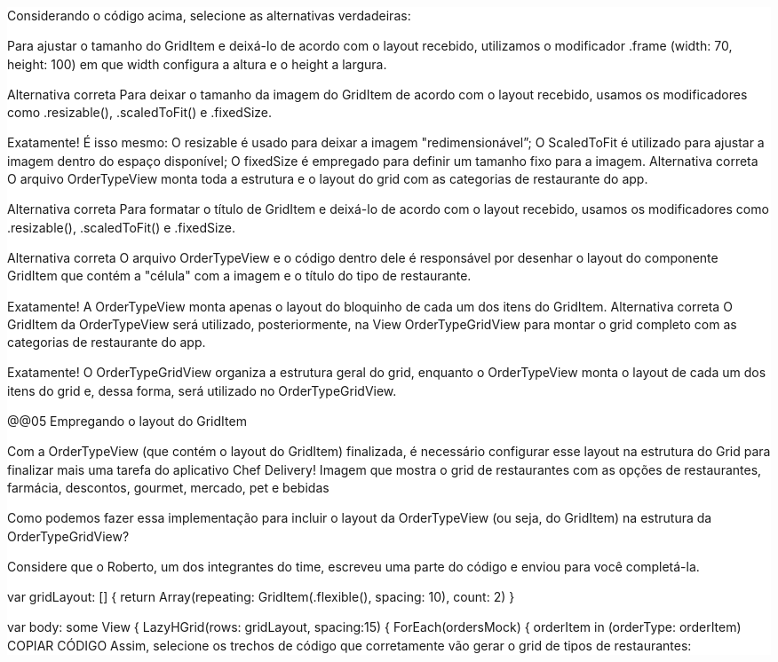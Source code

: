 Considerando o código acima, selecione as alternativas verdadeiras:

Para ajustar o tamanho do GridItem e deixá-lo de acordo com o layout recebido, utilizamos o modificador .frame (width: 70, height: 100) em que width configura a altura e o height a largura.
 
Alternativa correta
Para deixar o tamanho da imagem do GridItem de acordo com o layout recebido, usamos os modificadores como .resizable(), .scaledToFit() e .fixedSize.
 
Exatamente! É isso mesmo:
O resizable é usado para deixar a imagem "redimensionável”;
O ScaledToFit é utilizado para ajustar a imagem dentro do espaço disponível;
O fixedSize é empregado para definir um tamanho fixo para a imagem.
Alternativa correta
O arquivo OrderTypeView monta toda a estrutura e o layout do grid com as categorias de restaurante do app.
 
Alternativa correta
Para formatar o título de GridItem e deixá-lo de acordo com o layout recebido, usamos os modificadores como .resizable(), .scaledToFit() e .fixedSize.
 
Alternativa correta
O arquivo OrderTypeView e o código dentro dele é responsável por desenhar o layout do componente GridItem que contém a "célula" com a imagem e o título do tipo de restaurante.
 
Exatamente! A OrderTypeView monta apenas o layout do bloquinho de cada um dos itens do GridItem.
Alternativa correta
O GridItem da OrderTypeView será utilizado, posteriormente, na View OrderTypeGridView para montar o grid completo com as categorias de restaurante do app.
 
Exatamente! O OrderTypeGridView organiza a estrutura geral do grid, enquanto o OrderTypeView monta o layout de cada um dos itens do grid e, dessa forma, será utilizado no OrderTypeGridView.

@@05
Empregando o layout do GridItem

Com a OrderTypeView (que contém o layout do GridItem) finalizada, é necessário configurar esse layout na estrutura do Grid para finalizar mais uma tarefa do aplicativo Chef Delivery!
Imagem que mostra o grid de restaurantes com as opções de restaurantes, farmácia, descontos, gourmet, mercado, pet e bebidas

Como podemos fazer essa implementação para incluir o layout da OrderTypeView (ou seja, do GridItem) na estrutura da OrderTypeGridView?

Considere que o Roberto, um dos integrantes do time, escreveu uma parte do código e enviou para você completá-la.

var gridLayout: [] { 
        return Array(repeating: GridItem(.flexible(), spacing: 10),
                count: 2)
} 

var body: some View { 
        LazyHGrid(rows: gridLayout, spacing:15) {
                ForEach(ordersMock) { orderItem in
                        (orderType: orderItem)
COPIAR CÓDIGO
Assim, selecione os trechos de código que corretamente vão gerar o grid de tipos de restaurantes:
